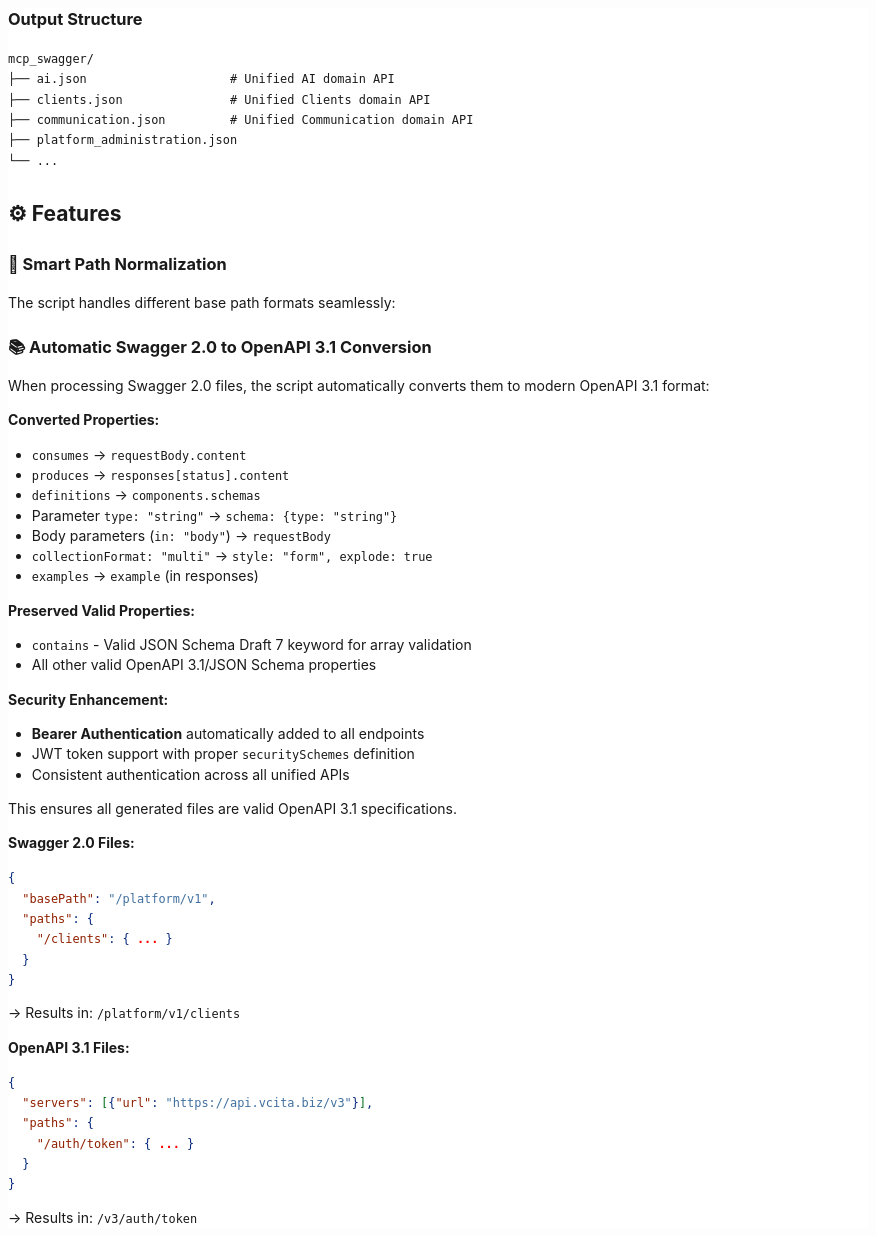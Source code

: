 ### Output Structure
```
mcp_swagger/
├── ai.json                    # Unified AI domain API
├── clients.json               # Unified Clients domain API
├── communication.json         # Unified Communication domain API
├── platform_administration.json
└── ...
```

## ⚙️ Features

### 🔄 Smart Path Normalization

The script handles different base path formats seamlessly:

### 📚 Automatic Swagger 2.0 to OpenAPI 3.1 Conversion

When processing Swagger 2.0 files, the script automatically converts them to modern OpenAPI 3.1 format:

**Converted Properties:**
- `consumes` → `requestBody.content`
- `produces` → `responses[status].content`
- `definitions` → `components.schemas`
- Parameter `type: "string"` → `schema: {type: "string"}`
- Body parameters (`in: "body"`) → `requestBody`
- `collectionFormat: "multi"` → `style: "form", explode: true`
- `examples` → `example` (in responses)

**Preserved Valid Properties:**
- `contains` - Valid JSON Schema Draft 7 keyword for array validation
- All other valid OpenAPI 3.1/JSON Schema properties

**Security Enhancement:**
- **Bearer Authentication** automatically added to all endpoints
- JWT token support with proper `securitySchemes` definition
- Consistent authentication across all unified APIs

This ensures all generated files are valid OpenAPI 3.1 specifications.

**Swagger 2.0 Files:**
```json
{
  "basePath": "/platform/v1",
  "paths": {
    "/clients": { ... }
  }
}
```
→ Results in: `/platform/v1/clients`

**OpenAPI 3.1 Files:**
```json
{
  "servers": [{"url": "https://api.vcita.biz/v3"}],
  "paths": {
    "/auth/token": { ... }
  }
}
```
→ Results in: `/v3/auth/token`
